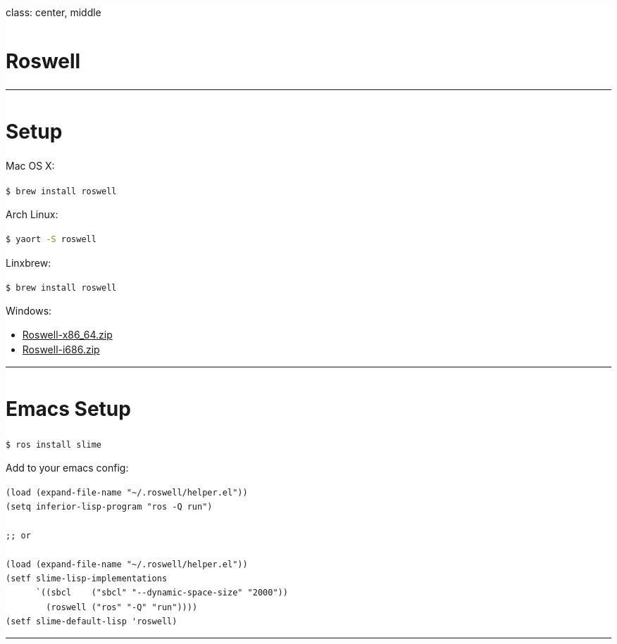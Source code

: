 class: center, middle

# Roswell

---

# Setup

Mac OS X:
```bash
$ brew install roswell
```

Arch Linux:
```bash
$ yaort -S roswell
```

Linxbrew:
```bash
$ brew install roswell
```

Windows:
- [Roswell-x86_64.zip](https://ci.appveyor.com/api/projects/snmsts/roswell-en89n/artifacts/Roswell-x86_64.zip?branch=master&job=Environment%3A%20MSYS2_ARCH%3Dx86_64,%20MSYS2_BITS%3D64,%20MSYSTEM%3DMINGW64,%20METHOD%3Dcross)
- [Roswell-i686.zip](https://ci.appveyor.com/api/projects/snmsts/roswell-en89n/artifacts/Roswell-i686.zip?branch=master&job=Environment%3A%20MSYS2_ARCH%3Di686,%20MSYS2_BITS%3D32,%20MSYSTEM%3DMINGW32,%20METHOD%3Dcross)

---

# Emacs Setup

```bash
$ ros install slime
```


Add to your emacs config:
```elisp
(load (expand-file-name "~/.roswell/helper.el"))
(setq inferior-lisp-program "ros -Q run")

;; or

(load (expand-file-name "~/.roswell/helper.el"))
(setf slime-lisp-implementations
      `((sbcl    ("sbcl" "--dynamic-space-size" "2000"))
        (roswell ("ros" "-Q" "run"))))
(setf slime-default-lisp 'roswell)
```

---
